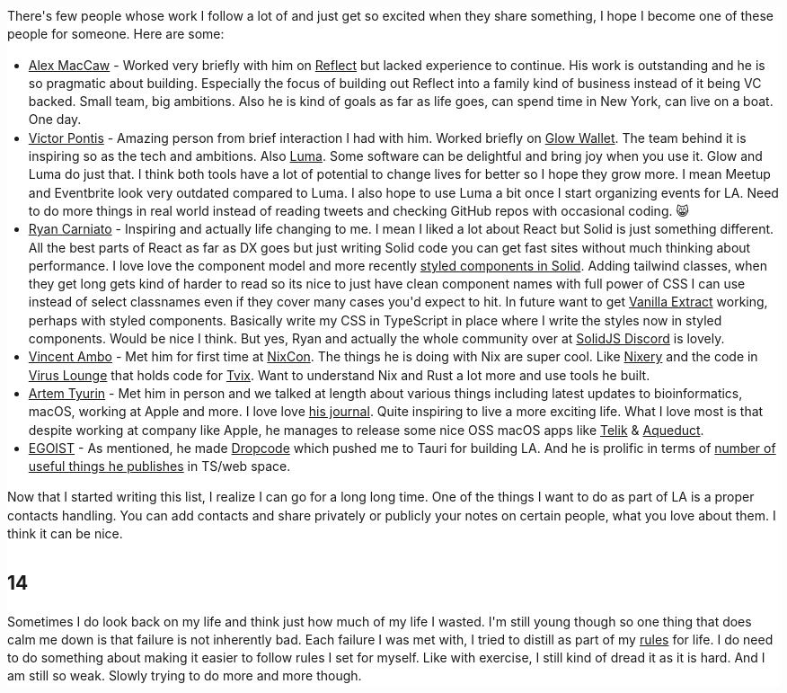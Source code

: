 There's few people whose work I follow a lot of and just get so excited when they share something, I hope I become one of these people for someone. Here are some:

- [Alex MacCaw](https://twitter.com/maccaw) - Worked very briefly with him on [Reflect](https://reflect.app/) but lacked experience to continue. His work is outstanding and he is so pragmatic about building. Especially the focus of building out Reflect into a family kind of business instead of it being VC backed. Small team, big ambitions. Also he is kind of goals as far as life goes, can spend time in New York, can live on a boat. One day.
- [Victor Pontis](https://twitter.com/VictorPontis) - Amazing person from brief interaction I had with him. Worked briefly on [Glow Wallet](https://glow.xyz/). The team behind it is inspiring so as the tech and ambitions. Also [Luma](https://lu.ma/). Some software can be delightful and bring joy when you use it. Glow and Luma do just that. I think both tools have a lot of potential to change lives for better so I hope they grow more. I mean Meetup and Eventbrite look very outdated compared to Luma. I also hope to use Luma a bit once I start organizing events for LA. Need to do more things in real world instead of reading tweets and checking GitHub repos with occasional coding. 😸
- [Ryan Carniato](https://twitter.com/RyanCarniato) - Inspiring and actually life changing to me. I mean I liked a lot about React but Solid is just something different. All the best parts of React as far as DX goes but just writing Solid code you can get fast sites without much thinking about performance. I love love the component model and more recently [styled components in Solid](https://github.com/solidjs/solid-styled-components). Adding tailwind classes, when they get long gets kind of harder to read so its nice to just have clean component names with full power of CSS I can use instead of select classnames even if they cover many cases you'd expect to hit. In future want to get [Vanilla Extract](https://vanilla-extract.style/) working, perhaps with styled components. Basically write my CSS in TypeScript in place where I write the styles now in styled components. Would be nice I think. But yes, Ryan and actually the whole community over at [SolidJS Discord](https://discord.com/invite/solidjs) is lovely.
- [Vincent Ambo](https://github.com/tazjin) - Met him for first time at [NixCon](https://nixcon.org/). The things he is doing with Nix are super cool. Like [Nixery](https://github.com/tazjin/nixery) and the code in [Virus Lounge](https://tvl.fyi/) that holds code for [Tvix](https://tvl.fyi/blog/rewriting-nix). Want to understand Nix and Rust a lot more and use tools he built.
- [Artem Tyurin](https://github.com/agentcooper) - Met him in person and we talked at length about various things including latest updates to bioinformatics, macOS, working at Apple and more. I love love [his journal](https://agentcooper.io/). Quite inspiring to live a more exciting life. What I love most is that despite working at company like Apple, he manages to release some nice OSS macOS apps like [Telik](https://github.com/agentcooper/Telik) & [Aqueduct](https://github.com/agentcooper/Aqueduct).
- [EGOIST](https://github.com/egoist) - As mentioned, he made [Dropcode](https://github.com/egoist/dropcode) which pushed me to Tauri for building LA. And he is prolific in terms of [number of useful things he publishes](https://github.com/egoist?tab=repositories) in TS/web space.

Now that I started writing this list, I realize I can go for a long long time. One of the things I want to do as part of LA is a proper contacts handling. You can add contacts and share privately or publicly your notes on certain people, what you love about them. I think it can be nice.

## 14

Sometimes I do look back on my life and think just how much of my life I wasted. I'm still young though so one thing that does calm me down is that failure is not inherently bad. Each failure I was met with, I tried to distill as part of my [rules](../../focusing/rules.md) for life. I do need to do something about making it easier to follow rules I set for myself. Like with exercise, I still kind of dread it as it is hard. And I am still so weak. Slowly trying to do more and more though.
